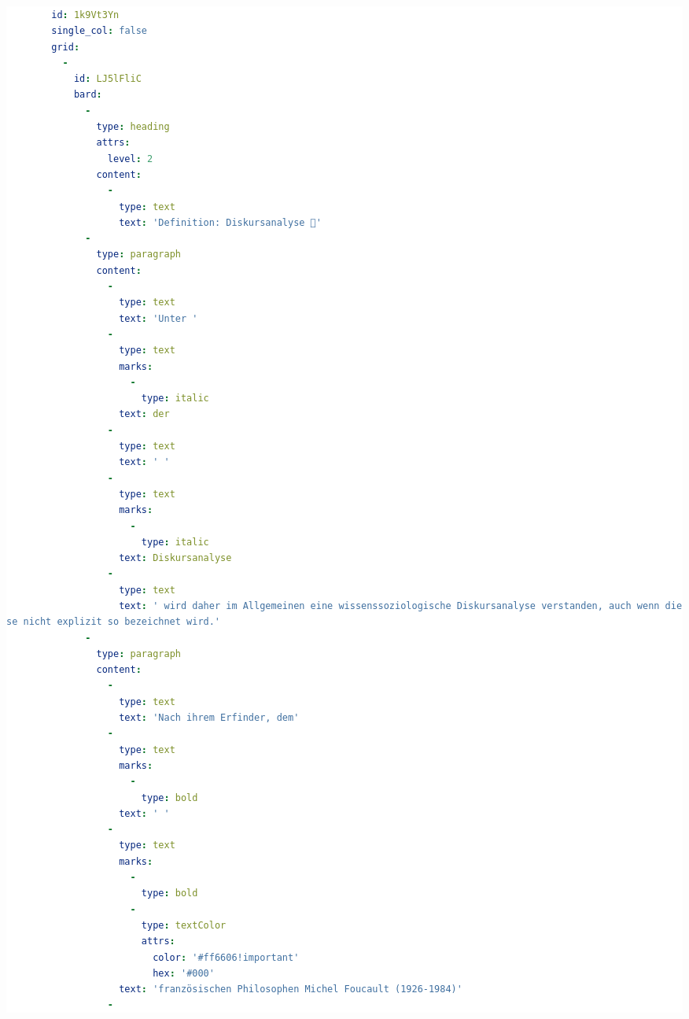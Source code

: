 ```yaml
        id: 1k9Vt3Yn
        single_col: false
        grid:
          -
            id: LJ5lFliC
            bard:
              -
                type: heading
                attrs:
                  level: 2
                content:
                  -
                    type: text
                    text: 'Definition: Diskursanalyse 📃'
              -
                type: paragraph
                content:
                  -
                    type: text
                    text: 'Unter '
                  -
                    type: text
                    marks:
                      -
                        type: italic
                    text: der
                  -
                    type: text
                    text: ' '
                  -
                    type: text
                    marks:
                      -
                        type: italic
                    text: Diskursanalyse
                  -
                    type: text
                    text: ' wird daher im Allgemeinen eine wissenssoziologische Diskursanalyse verstanden, auch wenn diese nicht explizit so bezeichnet wird.'
              -
                type: paragraph
                content:
                  -
                    type: text
                    text: 'Nach ihrem Erfinder, dem'
                  -
                    type: text
                    marks:
                      -
                        type: bold
                    text: ' '
                  -
                    type: text
                    marks:
                      -
                        type: bold
                      -
                        type: textColor
                        attrs:
                          color: '#ff6606!important'
                          hex: '#000'
                    text: 'französischen Philosophen Michel Foucault (1926-1984)'
                  -
```